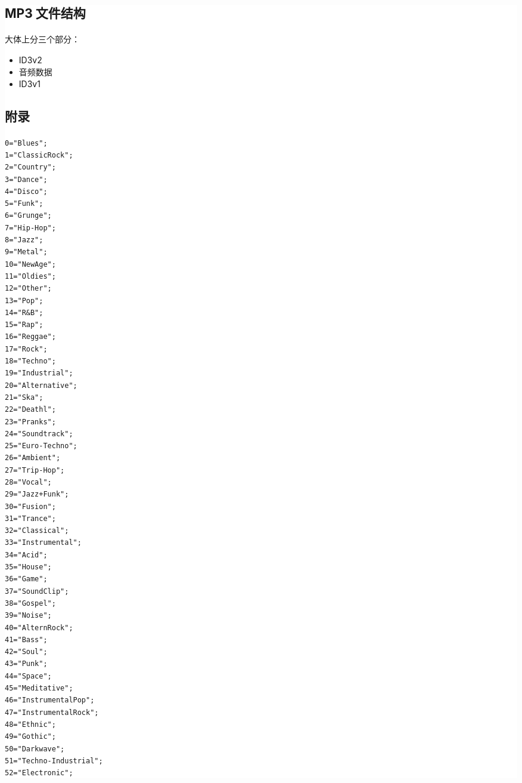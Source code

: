 ## MP3 文件结构
大体上分三个部分：

- ID3v2
- 音频数据
- ID3v1

## 附录

```
0="Blues";
1="ClassicRock";
2="Country";
3="Dance";
4="Disco";
5="Funk";
6="Grunge";
7="Hip-Hop";
8="Jazz";
9="Metal";
10="NewAge";
11="Oldies";
12="Other";
13="Pop";
14="R&B";
15="Rap";
16="Reggae";
17="Rock";
18="Techno";
19="Industrial";
20="Alternative";
21="Ska";
22="Deathl";
23="Pranks";
24="Soundtrack";
25="Euro-Techno";
26="Ambient";
27="Trip-Hop";
28="Vocal";
29="Jazz+Funk";
30="Fusion";
31="Trance";
32="Classical";
33="Instrumental";
34="Acid";
35="House";
36="Game";
37="SoundClip";
38="Gospel";
39="Noise";
40="AlternRock";
41="Bass";
42="Soul";
43="Punk";
44="Space";
45="Meditative";
46="InstrumentalPop";
47="InstrumentalRock";
48="Ethnic";
49="Gothic";
50="Darkwave";
51="Techno-Industrial";
52="Electronic";
```